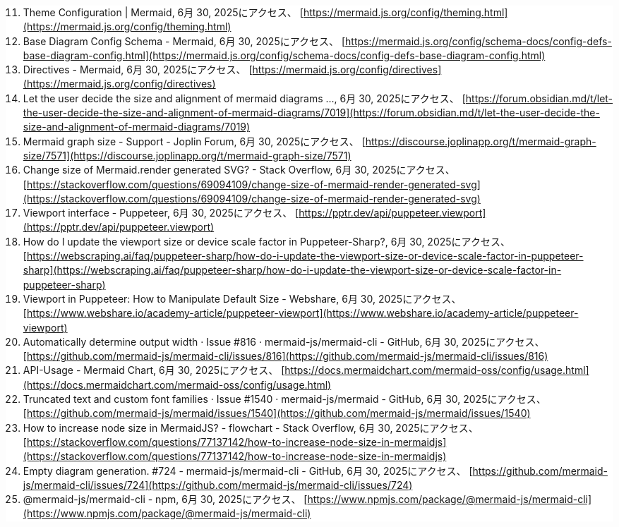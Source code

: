11. Theme Configuration | Mermaid, 6月 30, 2025にアクセス、 [https://mermaid.js.org/config/theming.html](https://mermaid.js.org/config/theming.html)
12. Base Diagram Config Schema \- Mermaid, 6月 30, 2025にアクセス、 [https://mermaid.js.org/config/schema-docs/config-defs-base-diagram-config.html](https://mermaid.js.org/config/schema-docs/config-defs-base-diagram-config.html)
13. Directives \- Mermaid, 6月 30, 2025にアクセス、 [https://mermaid.js.org/config/directives](https://mermaid.js.org/config/directives)
14. Let the user decide the size and alignment of mermaid diagrams ..., 6月 30, 2025にアクセス、 [https://forum.obsidian.md/t/let-the-user-decide-the-size-and-alignment-of-mermaid-diagrams/7019](https://forum.obsidian.md/t/let-the-user-decide-the-size-and-alignment-of-mermaid-diagrams/7019)
15. Mermaid graph size \- Support \- Joplin Forum, 6月 30, 2025にアクセス、 [https://discourse.joplinapp.org/t/mermaid-graph-size/7571](https://discourse.joplinapp.org/t/mermaid-graph-size/7571)
16. Change size of Mermaid.render generated SVG? \- Stack Overflow, 6月 30, 2025にアクセス、 [https://stackoverflow.com/questions/69094109/change-size-of-mermaid-render-generated-svg](https://stackoverflow.com/questions/69094109/change-size-of-mermaid-render-generated-svg)
17. Viewport interface \- Puppeteer, 6月 30, 2025にアクセス、 [https://pptr.dev/api/puppeteer.viewport](https://pptr.dev/api/puppeteer.viewport)
18. How do I update the viewport size or device scale factor in Puppeteer-Sharp?, 6月 30, 2025にアクセス、 [https://webscraping.ai/faq/puppeteer-sharp/how-do-i-update-the-viewport-size-or-device-scale-factor-in-puppeteer-sharp](https://webscraping.ai/faq/puppeteer-sharp/how-do-i-update-the-viewport-size-or-device-scale-factor-in-puppeteer-sharp)
19. Viewport in Puppeteer: How to Manipulate Default Size \- Webshare, 6月 30, 2025にアクセス、 [https://www.webshare.io/academy-article/puppeteer-viewport](https://www.webshare.io/academy-article/puppeteer-viewport)
20. Automatically determine output width · Issue \#816 · mermaid-js/mermaid-cli \- GitHub, 6月 30, 2025にアクセス、 [https://github.com/mermaid-js/mermaid-cli/issues/816](https://github.com/mermaid-js/mermaid-cli/issues/816)
21. API-Usage \- Mermaid Chart, 6月 30, 2025にアクセス、 [https://docs.mermaidchart.com/mermaid-oss/config/usage.html](https://docs.mermaidchart.com/mermaid-oss/config/usage.html)
22. Truncated text and custom font families · Issue \#1540 · mermaid-js/mermaid \- GitHub, 6月 30, 2025にアクセス、 [https://github.com/mermaid-js/mermaid/issues/1540](https://github.com/mermaid-js/mermaid/issues/1540)
23. How to increase node size in MermaidJS? \- flowchart \- Stack Overflow, 6月 30, 2025にアクセス、 [https://stackoverflow.com/questions/77137142/how-to-increase-node-size-in-mermaidjs](https://stackoverflow.com/questions/77137142/how-to-increase-node-size-in-mermaidjs)
24. Empty diagram generation. \#724 \- mermaid-js/mermaid-cli \- GitHub, 6月 30, 2025にアクセス、 [https://github.com/mermaid-js/mermaid-cli/issues/724](https://github.com/mermaid-js/mermaid-cli/issues/724)
25. @mermaid-js/mermaid-cli \- npm, 6月 30, 2025にアクセス、 [https://www.npmjs.com/package/@mermaid-js/mermaid-cli](https://www.npmjs.com/package/@mermaid-js/mermaid-cli)
